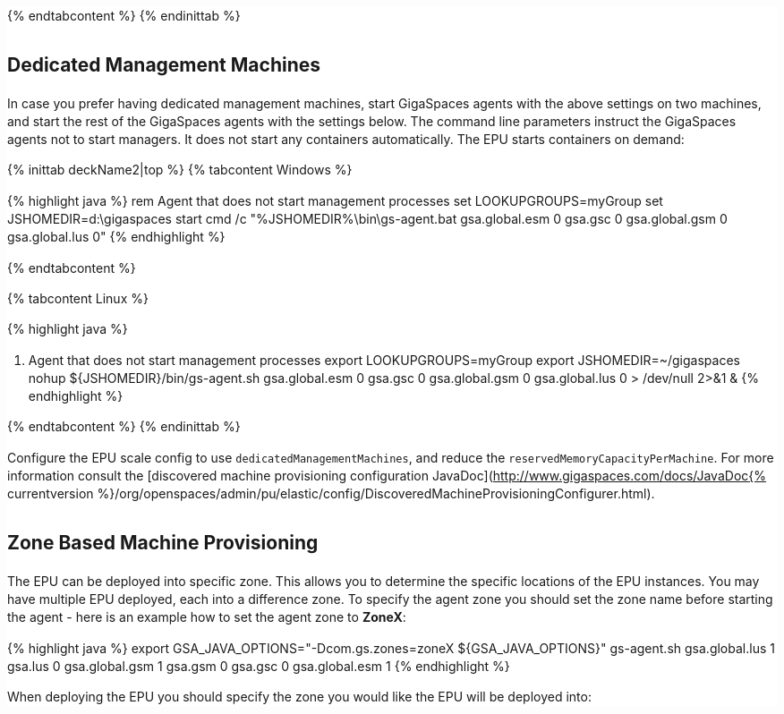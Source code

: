 {% endtabcontent %}
{% endinittab %}

## Dedicated Management Machines

In case you prefer having dedicated management machines, start GigaSpaces agents with the above settings on two machines, and start the rest of the GigaSpaces agents with the settings below. The command line parameters instruct the GigaSpaces agents not to start managers. It does not start any containers automatically. The EPU starts containers on demand:

{% inittab deckName2|top %}
{% tabcontent Windows %}

{% highlight java %}
rem Agent that does not start management processes
set LOOKUPGROUPS=myGroup
set JSHOMEDIR=d:\gigaspaces
start cmd /c "%JSHOMEDIR%\bin\gs-agent.bat gsa.global.esm 0 gsa.gsc 0 gsa.global.gsm 0 gsa.global.lus 0"
{% endhighlight %}

{% endtabcontent %}

{% tabcontent Linux %}

{% highlight java %}

1. Agent that does not start management processes
export LOOKUPGROUPS=myGroup
export JSHOMEDIR=~/gigaspaces
nohup ${JSHOMEDIR}/bin/gs-agent.sh gsa.global.esm 0 gsa.gsc 0 gsa.global.gsm 0 gsa.global.lus 0 > /dev/null 2>&1 &
{% endhighlight %}

{% endtabcontent %}
{% endinittab %}

Configure the EPU scale config to use `dedicatedManagementMachines`, and reduce the `reservedMemoryCapacityPerMachine`. For more information consult the [discovered machine provisioning configuration JavaDoc](http://www.gigaspaces.com/docs/JavaDoc{% currentversion %}/org/openspaces/admin/pu/elastic/config/DiscoveredMachineProvisioningConfigurer.html).

## Zone Based Machine Provisioning

The EPU can be deployed into specific zone. This allows you to determine the specific locations of the EPU instances. You may have multiple EPU deployed, each into a difference zone. To specify the agent zone you should set the zone name before starting the agent - here is an example how to set the agent zone to **ZoneX**:

{% highlight java %}
export GSA_JAVA_OPTIONS="-Dcom.gs.zones=zoneX ${GSA_JAVA_OPTIONS}"
gs-agent.sh gsa.global.lus 1 gsa.lus 0 gsa.global.gsm 1 gsa.gsm 0 gsa.gsc 0 gsa.global.esm 1
{% endhighlight %}

When deploying the EPU you should specify the zone you would like the EPU will be deployed into:
